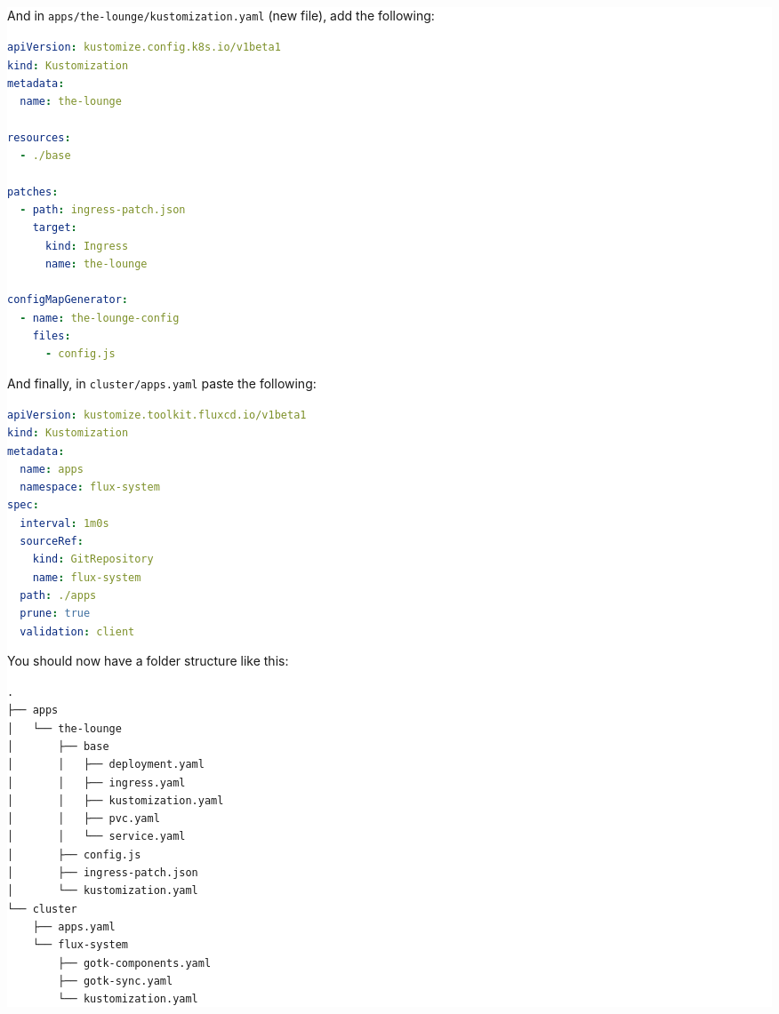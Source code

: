 And in `apps/the-lounge/kustomization.yaml` (new file), add the following:

```yaml
apiVersion: kustomize.config.k8s.io/v1beta1
kind: Kustomization
metadata:
  name: the-lounge

resources:
  - ./base

patches:
  - path: ingress-patch.json
    target:
      kind: Ingress
      name: the-lounge

configMapGenerator:
  - name: the-lounge-config
    files:
      - config.js

```

And finally, in `cluster/apps.yaml` paste the following:

```yaml
apiVersion: kustomize.toolkit.fluxcd.io/v1beta1
kind: Kustomization
metadata:
  name: apps
  namespace: flux-system
spec:
  interval: 1m0s
  sourceRef:
    kind: GitRepository
    name: flux-system
  path: ./apps
  prune: true
  validation: client

```

You should now have a folder structure like this:

```
.
├── apps
│   └── the-lounge
│       ├── base
│       │   ├── deployment.yaml
│       │   ├── ingress.yaml
│       │   ├── kustomization.yaml
│       │   ├── pvc.yaml
│       │   └── service.yaml
│       ├── config.js
│       ├── ingress-patch.json
│       └── kustomization.yaml
└── cluster
    ├── apps.yaml
    └── flux-system
        ├── gotk-components.yaml
        ├── gotk-sync.yaml
        └── kustomization.yaml
```
